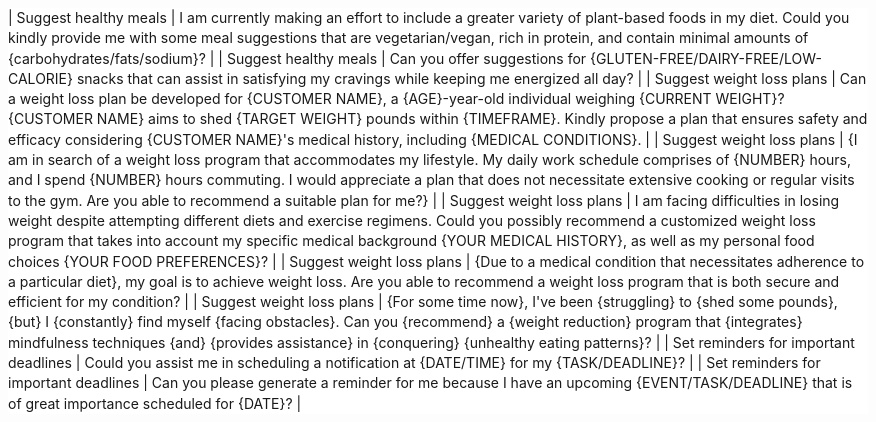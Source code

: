 | Suggest healthy meals                     | I am currently making an effort to include a greater variety of plant-based foods in my diet. Could you kindly provide me with some meal suggestions that are vegetarian/vegan, rich in protein, and contain minimal amounts of {carbohydrates/fats/sodium}?                                                                                                                                                                                                                                                                                                                             |
| Suggest healthy meals                     | Can you offer suggestions for {GLUTEN-FREE/DAIRY-FREE/LOW-CALORIE} snacks that can assist in satisfying my cravings while keeping me energized all day?                                                                                                                                                                                                                                                                                                                                                                                                                                  |
| Suggest weight loss plans                 | Can a weight loss plan be developed for {CUSTOMER NAME}, a {AGE}-year-old individual weighing {CURRENT WEIGHT}? {CUSTOMER NAME} aims to shed {TARGET WEIGHT} pounds within {TIMEFRAME}. Kindly propose a plan that ensures safety and efficacy considering {CUSTOMER NAME}'s medical history, including {MEDICAL CONDITIONS}.                                                                                                                                                                                                                                                            |
| Suggest weight loss plans                 | {I am in search of a weight loss program that accommodates my lifestyle. My daily work schedule comprises of {NUMBER} hours, and I spend {NUMBER} hours commuting. I would appreciate a plan that does not necessitate extensive cooking or regular visits to the gym. Are you able to recommend a suitable plan for me?}                                                                                                                                                                                                                                                                |
| Suggest weight loss plans                 | I am facing difficulties in losing weight despite attempting different diets and exercise regimens. Could you possibly recommend a customized weight loss program that takes into account my specific medical background {YOUR MEDICAL HISTORY}, as well as my personal food choices {YOUR FOOD PREFERENCES}?                                                                                                                                                                                                                                                                            |
| Suggest weight loss plans                 | {Due to a medical condition that necessitates adherence to a particular diet}, my goal is to achieve weight loss. Are you able to recommend a weight loss program that is both secure and efficient for my condition?                                                                                                                                                                                                                                                                                                                                                                    |
| Suggest weight loss plans                 | {For some time now}, I've been {struggling} to {shed some pounds}, {but} I {constantly} find myself {facing obstacles}. Can you {recommend} a {weight reduction} program that {integrates} mindfulness techniques {and} {provides assistance} in {conquering} {unhealthy eating patterns}?                                                                                                                                                                                                                                                                                               |
| Set reminders for important deadlines     | Could you assist me in scheduling a notification at {DATE/TIME} for my {TASK/DEADLINE}?                                                                                                                                                                                                                                                                                                                                                                                                                                                                                                  |
| Set reminders for important deadlines     | Can you please generate a reminder for me because I have an upcoming {EVENT/TASK/DEADLINE} that is of great importance scheduled for {DATE}?                                                                                                                                                                                                                                                                                                                                                                                                                                             |